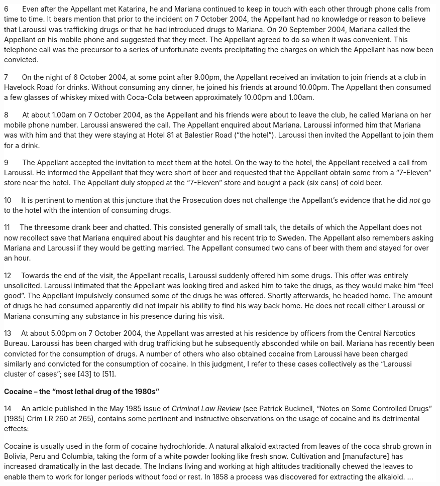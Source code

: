 
6       Even after the Appellant met Katarina, he and Mariana continued to keep in touch with each other through phone calls from time to time. It bears mention that prior to the incident on 7 October 2004, the Appellant had no knowledge or reason to believe that Laroussi was trafficking drugs or that he had introduced drugs to Mariana. On 20 September 2004, Mariana called the Appellant on his mobile phone and suggested that they meet. The Appellant agreed to do so when it was convenient. This telephone call was the precursor to a series of unfortunate events precipitating the charges on which the Appellant has now been convicted. 

7       On the night of 6 October 2004, at some point after 9.00pm, the Appellant received an invitation to join friends at a club in Havelock Road for drinks. Without consuming any dinner, he joined his friends at around 10.00pm. The Appellant then consumed a few glasses of whiskey mixed with Coca-Cola between approximately 10.00pm and 1.00am. 

8       At about 1.00am on 7 October 2004, as the Appellant and his friends were about to leave the club, he called Mariana on her mobile phone number. Laroussi answered the call. The Appellant enquired about Mariana. Laroussi informed him that Mariana was with him and that they were staying at Hotel 81 at Balestier Road (“the hotel”). Laroussi then invited the Appellant to join them for a drink. 

9       The Appellant accepted the invitation to meet them at the hotel. On the way to the hotel, the Appellant received a call from Laroussi. He informed the Appellant that they were short of beer and requested that the Appellant obtain some from a “7-Eleven” store near the hotel. The Appellant duly stopped at the “7-Eleven” store and bought a pack (six cans) of cold beer. 

10     It is pertinent to mention at this juncture that the Prosecution does not challenge the Appellant’s evidence that he did _not_ go to the hotel with the intention of consuming drugs. 

11     The threesome drank beer and chatted. This consisted generally of small talk, the details of which the Appellant does not now recollect save that Mariana enquired about his daughter and his recent trip to Sweden. The Appellant also remembers asking Mariana and Laroussi if they would be getting married. The Appellant consumed two cans of beer with them and stayed for over an hour. 

12     Towards the end of the visit, the Appellant recalls, Laroussi suddenly offered him some drugs. This offer was entirely unsolicited. Laroussi intimated that the Appellant was looking tired and asked him to take the drugs, as they would make him “feel good”. The Appellant impulsively consumed some of the drugs he was offered. Shortly afterwards, he headed home. The amount of drugs he had consumed apparently did not impair his ability to find his way back home. He does not recall either Laroussi or Mariana consuming any substance in his presence during his visit. 

13     At about 5.00pm on 7 October 2004, the Appellant was arrested at his residence by officers from the Central Narcotics Bureau. Laroussi has been charged with drug trafficking but he subsequently absconded while on bail. Mariana has recently been convicted for the consumption of drugs. A number of others who also obtained cocaine from Laroussi have been charged similarly and convicted for the consumption of cocaine. In this judgment, I refer to these cases collectively as the “Laroussi cluster of cases”; see [43] to [51]. 

**Cocaine – the “most lethal drug of the 1980s”** 

14     An article published in the May 1985 issue of _Criminal Law Review_ (see Patrick Bucknell, “Notes on Some Controlled Drugs” [1985] Crim LR 260 at 265), contains some pertinent and instructive observations on the usage of cocaine and its detrimental effects: 


 Cocaine is usually used in the form of cocaine hydrochloride. A natural alkaloid extracted from leaves of the coca shrub grown in Bolivia, Peru and Columbia, taking the form of a white powder looking like fresh snow. Cultivation and [manufacture] has increased dramatically in the last decade. The Indians living and working at high altitudes traditionally chewed the leaves to enable them to work for longer periods without food or rest. In 1858 a process was discovered for extracting the alkaloid. ... 
